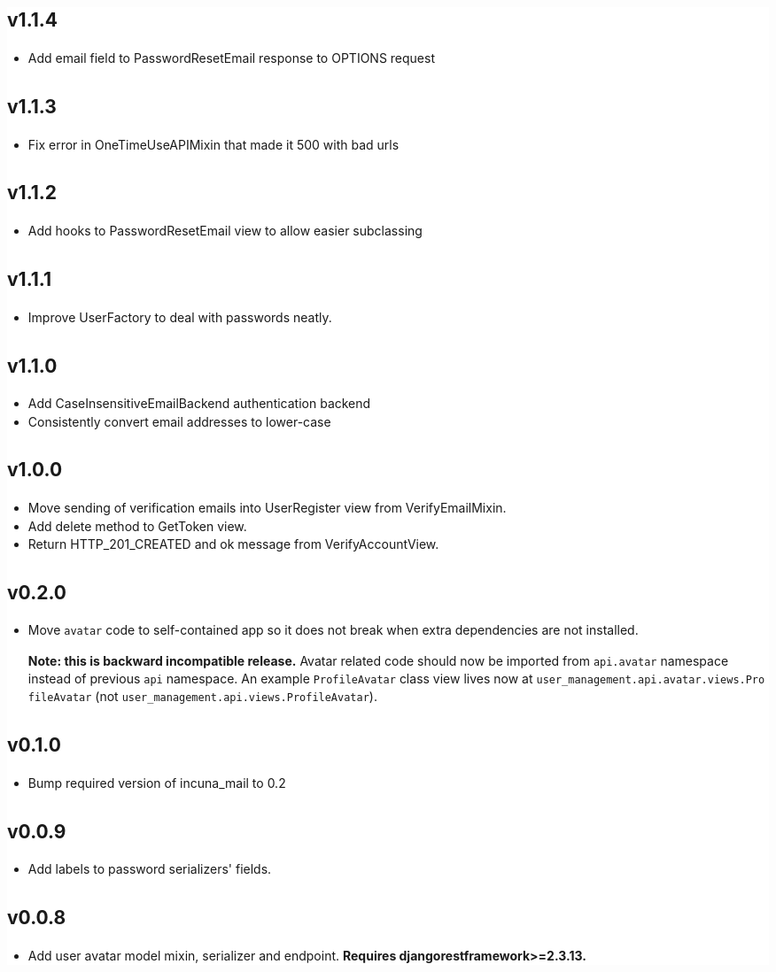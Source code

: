 ## v1.1.4

* Add email field to PasswordResetEmail response to OPTIONS request

## v1.1.3

* Fix error in OneTimeUseAPIMixin that made it 500 with bad urls

## v1.1.2

* Add hooks to PasswordResetEmail view to allow easier subclassing

## v1.1.1

* Improve UserFactory to deal with passwords neatly.

## v1.1.0

* Add CaseInsensitiveEmailBackend authentication backend
* Consistently convert email addresses to lower-case

## v1.0.0

* Move sending of verification emails into UserRegister view from VerifyEmailMixin.
* Add delete method to GetToken view.
* Return HTTP_201_CREATED and ok message from VerifyAccountView.

## v0.2.0

* Move `avatar` code to self-contained app so it does not break
  when extra dependencies are not installed.

  **Note: this is backward incompatible release.**
  Avatar related code should now be imported from `api.avatar` namespace
  instead of previous `api` namespace. An example `ProfileAvatar` class view
  lives now at `user_management.api.avatar.views.ProfileAvatar`
  (not `user_management.api.views.ProfileAvatar`).

## v0.1.0

* Bump required version of incuna_mail to 0.2

## v0.0.9

* Add labels to password serializers' fields.

## v0.0.8

* Add user avatar model mixin, serializer and endpoint.
  **Requires djangorestframework>=2.3.13.**
